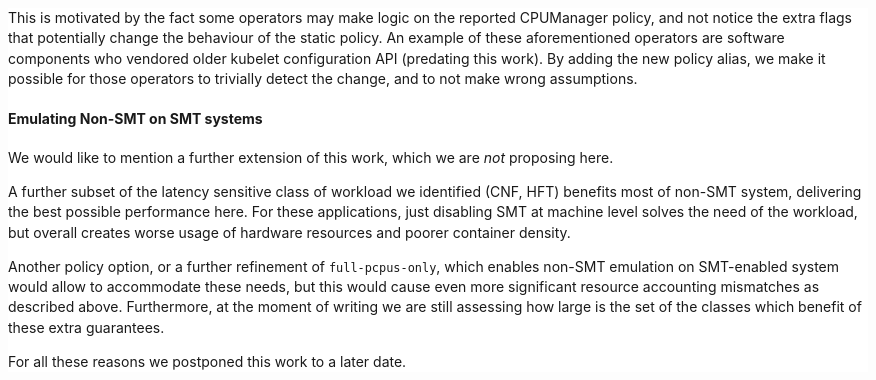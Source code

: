 This is motivated by the fact some operators may make logic on the reported CPUManager policy, and not notice the extra flags that potentially change the behaviour of the static policy.
An example of these aforementioned operators are software components who vendored older kubelet configuration API (predating this work).
By adding the new policy alias, we make it possible for those operators to trivially detect the change, and to not make wrong assumptions.

#### Emulating Non-SMT on SMT systems

We would like to mention a further extension of this work, which we are *not* proposing here.

A further subset of the latency sensitive class of workload we identified (CNF, HFT) benefits most of non-SMT system, delivering the best possible performance here.
For these applications, just disabling SMT at machine level solves the need of the workload, but overall creates worse usage of hardware resources and poorer container density.

Another policy option, or a further refinement of `full-pcpus-only`, which enables non-SMT emulation on SMT-enabled system would allow to accommodate these needs, but this would cause even more significant resource accounting mismatches
as described above. Furthermore, at the moment of writing we are still assessing how large is the set of the classes which benefit of these extra guarantees.

For all these reasons we postponed this work to a later date.

